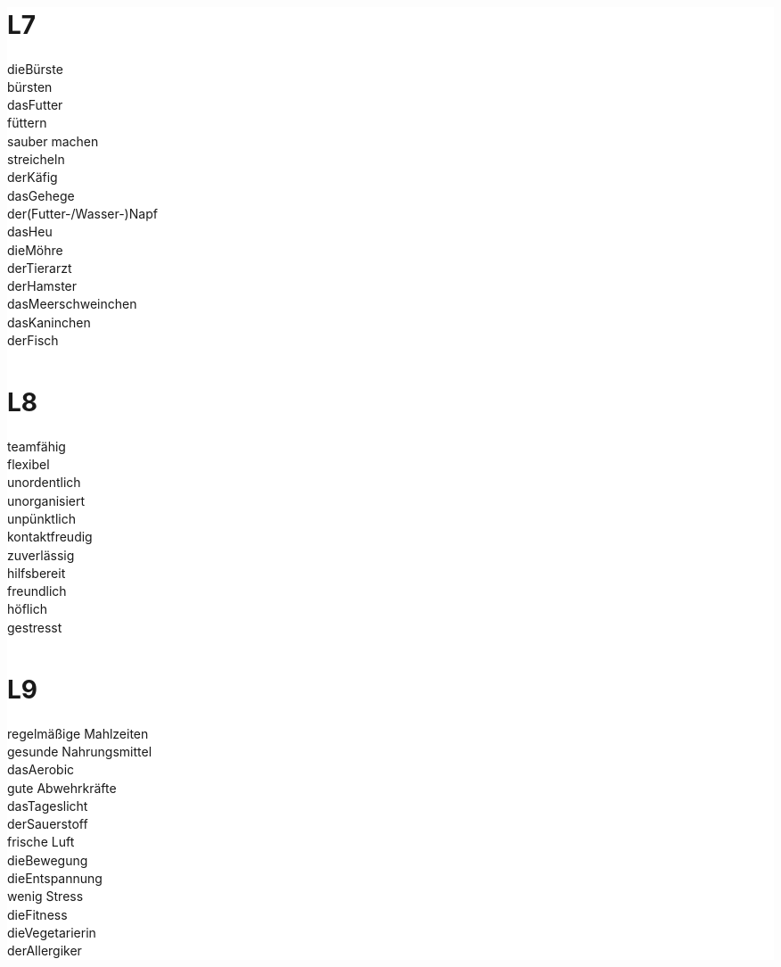 
# L7
<div class="Wort"><W1>die</W1><W2>Bürste</W2><W3></W3><W4></W4><Notiz></Notiz></div>
<div class="Wort"><W1>bürsten</W1><W2></W2><W3></W3><W4></W4><Notiz></Notiz></div>
<div class="Wort"><W1>das</W1><W2>Futter</W2><W3></W3><W4></W4><Notiz></Notiz></div>
<div class="Wort"><W1>füttern</W1><W2></W2><W3></W3><W4></W4><Notiz></Notiz></div>
<div class="Wort"><W1>sauber machen</W1><W2></W2><W3></W3><W4></W4><Notiz></Notiz></div>
<div class="Wort"><W1>streicheln</W1><W2></W2><W3></W3><W4></W4><Notiz></Notiz></div>
<div class="Wort"><W1>der</W1><W2>Käfig</W2><W3></W3><W4></W4><Notiz></Notiz></div>
<div class="Wort"><W1>das</W1><W2>Gehege</W2><W3></W3><W4></W4><Notiz></Notiz></div>
<div class="Wort"><W1>der</W1><W2>(Futter-/Wasser-)Napf</W2><W3></W3><W4></W4><Notiz></Notiz></div>
<div class="Wort"><W1>das</W1><W2>Heu</W2><W3></W3><W4></W4><Notiz></Notiz></div>
<div class="Wort"><W1>die</W1><W2>Möhre</W2><W3></W3><W4></W4><Notiz></Notiz></div>
<div class="Wort"><W1>der</W1><W2>Tierarzt</W2><W3></W3><W4></W4><Notiz></Notiz></div>
<div class="Wort"><W1>der</W1><W2>Hamster</W2><W3></W3><W4></W4><Notiz></Notiz></div>
<div class="Wort"><W1>das</W1><W2>Meerschweinchen</W2><W3></W3><W4></W4><Notiz></Notiz></div>
<div class="Wort"><W1>das</W1><W2>Kaninchen</W2><W3></W3><W4></W4><Notiz></Notiz></div>
<div class="Wort"><W1>der</W1><W2>Fisch</W2><W3></W3><W4></W4><Notiz></Notiz></div>
<div class="Wort"><W1></W1><W2></W2><W3></W3><W4></W4><Notiz></Notiz></div>
<div class="Wort"><W1></W1><W2></W2><W3></W3><W4></W4><Notiz></Notiz></div>
<div class="Wort"><W1></W1><W2></W2><W3></W3><W4></W4><Notiz></Notiz></div>
<div class="Wort"><W1></W1><W2></W2><W3></W3><W4></W4><Notiz></Notiz></div>


# L8
<div class="Wort"><W1>teamfähig</W1><W2></W2><W3></W3><W4></W4><Notiz></Notiz></div>
<div class="Wort"><W1>flexibel</W1><W2></W2><W3></W3><W4></W4><Notiz></Notiz></div>
<div class="Wort"><W1>unordentlich</W1><W2></W2><W3></W3><W4></W4><Notiz></Notiz></div>
<div class="Wort"><W1>unorganisiert</W1><W2></W2><W3></W3><W4></W4><Notiz></Notiz></div>
<div class="Wort"><W1>unpünktlich</W1><W2></W2><W3></W3><W4></W4><Notiz></Notiz></div>
<div class="Wort"><W1>kontaktfreudig</W1><W2></W2><W3></W3><W4></W4><Notiz></Notiz></div>
<div class="Wort"><W1>zuverlässig</W1><W2></W2><W3></W3><W4></W4><Notiz></Notiz></div>
<div class="Wort"><W1>hilfsbereit</W1><W2></W2><W3></W3><W4></W4><Notiz></Notiz></div>
<div class="Wort"><W1>freundlich</W1><W2></W2><W3></W3><W4></W4><Notiz></Notiz></div>
<div class="Wort"><W1>höflich</W1><W2></W2><W3></W3><W4></W4><Notiz></Notiz></div>
<div class="Wort"><W1>gestresst</W1><W2></W2><W3></W3><W4></W4><Notiz></Notiz></div>
<div class="Wort"><W1></W1><W2></W2><W3></W3><W4></W4><Notiz></Notiz></div>
<div class="Wort"><W1></W1><W2></W2><W3></W3><W4></W4><Notiz></Notiz></div>
<div class="Wort"><W1></W1><W2></W2><W3></W3><W4></W4><Notiz></Notiz></div>
<div class="Wort"><W1></W1><W2></W2><W3></W3><W4></W4><Notiz></Notiz></div>
<div class="Wort"><W1></W1><W2></W2><W3></W3><W4></W4><Notiz></Notiz></div>
<div class="Wort"><W1></W1><W2></W2><W3></W3><W4></W4><Notiz></Notiz></div>
<div class="Wort"><W1></W1><W2></W2><W3></W3><W4></W4><Notiz></Notiz></div>
<div class="Wort"><W1></W1><W2></W2><W3></W3><W4></W4><Notiz></Notiz></div>
<div class="Wort"><W1></W1><W2></W2><W3></W3><W4></W4><Notiz></Notiz></div>


# L9
<div class="Wort"><W1>regelmäßige Mahlzeiten</W1><W2></W2><W3></W3><W4></W4><Notiz></Notiz></div>
<div class="Wort"><W1>gesunde Nahrungsmittel</W1><W2></W2><W3></W3><W4></W4><Notiz></Notiz></div>
<div class="Wort"><W1>das</W1><W2>Aerobic</W2><W3></W3><W4></W4><Notiz></Notiz></div>
<div class="Wort"><W1>gute Abwehrkräfte</W1><W2></W2><W3></W3><W4></W4><Notiz></Notiz></div>
<div class="Wort"><W1>das</W1><W2>Tageslicht</W2><W3></W3><W4></W4><Notiz></Notiz></div>
<div class="Wort"><W1>der</W1><W2>Sauerstoff</W2><W3></W3><W4></W4><Notiz></Notiz></div>
<div class="Wort"><W1>frische Luft</W1><W2></W2><W3></W3><W4></W4><Notiz></Notiz></div>
<div class="Wort"><W1>die</W1><W2>Bewegung</W2><W3></W3><W4></W4><Notiz></Notiz></div>
<div class="Wort"><W1>die</W1><W2>Entspannung</W2><W3></W3><W4></W4><Notiz></Notiz></div>
<div class="Wort"><W1>wenig Stress</W1><W2></W2><W3></W3><W4></W4><Notiz></Notiz></div>
<div class="Wort"><W1>die</W1><W2>Fitness</W2><W3></W3><W4></W4><Notiz></Notiz></div>
<div class="Wort"><W1>die</W1><W2>Vegetarierin</W2><W3></W3><W4></W4><Notiz></Notiz></div>
<div class="Wort"><W1>der</W1><W2>Allergiker</W2><W3></W3><W4></W4><Notiz></Notiz></div>